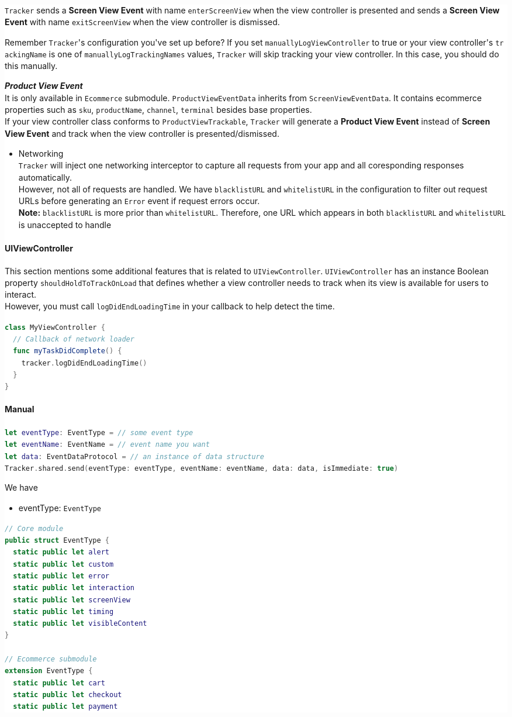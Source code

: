   `Tracker` sends a **Screen View Event** with name `enterScreenView` when the view controller is presented and sends a **Screen View Event** with name `exitScreenView` when the view controller is dismissed.

  Remember `Tracker`'s configuration you've set up before? If you set `manuallyLogViewController` to true or your view controller's `trackingName` is one of `manuallyLogTrackingNames` values, `Tracker` will skip tracking your view controller. In this case, you should do this manually.

  ***Product View Event***</br>
  It is only available in `Ecommerce` submodule. `ProductViewEventData` inherits from `ScreenViewEventData`. It contains ecommerce properties such as `sku`, `productName`, `channel`, `terminal` besides base properties.<br/>
  If your view controller class conforms to `ProductViewTrackable`, `Tracker` will generate a **Product View Event** instead of **Screen View Event** and track when the view controller is presented/dismissed.

- Networking<br/>
  `Tracker` will inject one networking interceptor to capture all requests from your app and all coresponding responses automatically.<br/>
  However, not all of requests are handled. We have `blacklistURL` and `whitelistURL` in the configuration to filter out request URLs before generating an `Error` event if request errors occur.<br/>
  **Note:** `blacklistURL` is more prior than `whitelistURL`. Therefore, one URL which appears in both `blacklistURL` and `whitelistURL` is unaccepted to handle

#### UIViewController
This section mentions some additional features that is related to `UIViewController`. `UIViewController` has an instance Boolean property `shouldHoldToTrackOnLoad` that defines whether a view controller needs to track when its view is available for users to interact.</br>
However, you must call `logDidEndLoadingTime` in your callback to help detect the time.

```swift
class MyViewController {
  // Callback of network loader
  func myTaskDidComplete() {
    tracker.logDidEndLoadingTime()
  }
}
```

#### Manual

```swift
let eventType: EventType = // some event type
let eventName: EventName = // event name you want
let data: EventDataProtocol = // an instance of data structure
Tracker.shared.send(eventType: eventType, eventName: eventName, data: data, isImmediate: true)
```
We have
- eventType: `EventType`

```swift
// Core module
public struct EventType {
  static public let alert
  static public let custom
  static public let error
  static public let interaction
  static public let screenView
  static public let timing
  static public let visibleContent
}

// Ecommerce submodule
extension EventType {
  static public let cart
  static public let checkout
  static public let payment
```